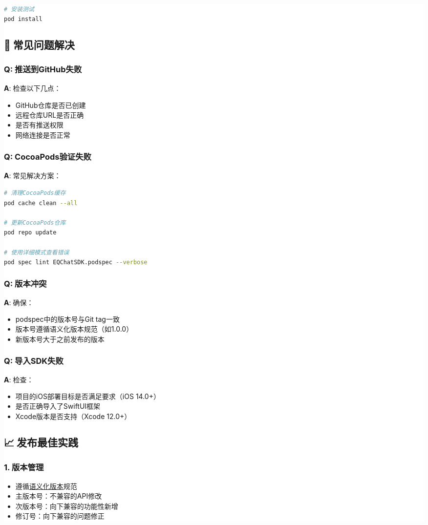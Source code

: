 ```bash
# 安装测试
pod install
```

## 🐛 常见问题解决

### Q: 推送到GitHub失败

**A**: 检查以下几点：
- GitHub仓库是否已创建
- 远程仓库URL是否正确
- 是否有推送权限
- 网络连接是否正常

### Q: CocoaPods验证失败

**A**: 常见解决方案：
```bash
# 清理CocoaPods缓存
pod cache clean --all

# 更新CocoaPods仓库
pod repo update

# 使用详细模式查看错误
pod spec lint EQChatSDK.podspec --verbose
```

### Q: 版本冲突

**A**: 确保：
- podspec中的版本号与Git tag一致
- 版本号遵循语义化版本规范（如1.0.0）
- 新版本号大于之前发布的版本

### Q: 导入SDK失败

**A**: 检查：
- 项目的iOS部署目标是否满足要求（iOS 14.0+）
- 是否正确导入了SwiftUI框架
- Xcode版本是否支持（Xcode 12.0+）

## 📈 发布最佳实践

### 1. 版本管理

- 遵循[语义化版本](https://semver.org/)规范
- 主版本号：不兼容的API修改
- 次版本号：向下兼容的功能性新增
- 修订号：向下兼容的问题修正
